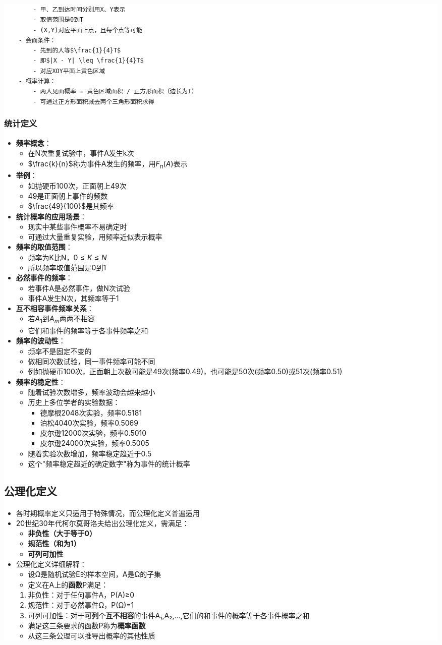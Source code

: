             - 甲、乙到达时间分别用X、Y表示
            - 取值范围是0到T
            - (X,Y)对应平面上点，且每个点等可能
        - 会面条件：
            - 先到的人等$\frac{1}{4}T$
            - 即$|X - Y| \leq \frac{1}{4}T$
            - 对应XOY平面上黄色区域
        - 概率计算：
            - 两人见面概率 = 黄色区域面积 / 正方形面积（边长为T）
            - 可通过正方形面积减去两个三角形面积求得

### 统计定义

- **频率概念**：
    - 在N次重复试验中，事件A发生k次
    - $\frac{k}{n}$称为事件A发生的频率，用$F_n(A)$表示
- **举例**：
    - 如抛硬币100次，正面朝上49次
    - 49是正面朝上事件的频数
    - $\frac{49}{100}$是其频率
- **统计概率的应用场景**：
    - 现实中某些事件概率不易确定时
    - 可通过大量重复实验，用频率近似表示概率
- **频率的取值范围**：
    - 频率为K比N，$0\leq K\leq N$
    - 所以频率取值范围是0到1
- **必然事件的频率**：
    - 若事件A是必然事件，做N次试验
    - 事件A发生N次，其频率等于1
- **互不相容事件频率关系**：
    - 若$A_1$到$A_m$两两不相容
    - 它们和事件的频率等于各事件频率之和
- **频率的波动性**：
    - 频率不是固定不变的
    - 做相同次数试验，同一事件频率可能不同
    - 例如抛硬币100次，正面朝上次数可能是49次(频率0.49)，也可能是50次(频率0.50)或51次(频率0.51)
- **频率的稳定性**：
    - 随着试验次数增多，频率波动会越来越小
    - 历史上多位学者的实验数据：
        - 德摩根2048次实验，频率0.5181
        - 泊松4040次实验，频率0.5069
        - 皮尔逊12000次实验，频率0.5010
        - 皮尔逊24000次实验，频率0.5005
    - 随着实验次数增加，频率稳定趋近于0.5
    - 这个"频率稳定趋近的确定数字"称为事件的统计概率

## 公理化定义

- 各时期概率定义只适用于特殊情况，而公理化定义普遍适用
- 20世纪30年代柯尔莫哥洛夫给出公理化定义，需满足：
    - **非负性（大于等于0）**
    - **规范性（和为1）**
    - **可列可加性**
- 公理化定义详细解释：
    - 设Ω是随机试验E的样本空间，A是Ω的子集
    - 定义在A上的**函数**P满足：
    1. 非负性：对于任何事件A，P(A)≥0
    2. 规范性：对于必然事件Ω，P(Ω)=1
    3. 可列可加性：对于**可列**个**互不相容**的事件A₁,A₂,...,它们的和事件的概率等于各事件概率之和
    - 满足这三条要求的函数P称为**概率函数**
    - 从这三条公理可以推导出概率的其他性质
